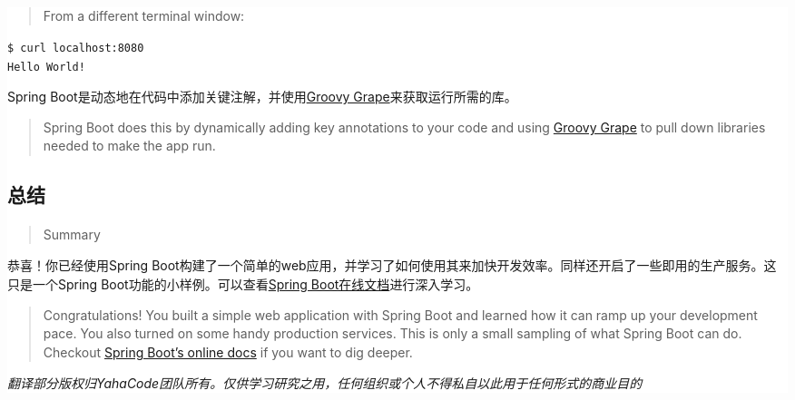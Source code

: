 > From a different terminal window:

```shell
$ curl localhost:8080
Hello World!
```

Spring Boot是动态地在代码中添加关键注解，并使用[Groovy Grape](http://groovy.codehaus.org/Grape)来获取运行所需的库。

> Spring Boot does this by dynamically adding key annotations to your code and using [Groovy Grape](http://groovy.codehaus.org/Grape) to pull down libraries needed to make the app run.

## 总结

> Summary

恭喜！你已经使用Spring Boot构建了一个简单的web应用，并学习了如何使用其来加快开发效率。同样还开启了一些即用的生产服务。这只是一个Spring Boot功能的小样例。可以查看[Spring Boot在线文档](https://docs.spring.io/spring-boot/docs/2.0.1.RELEASE/reference/htmlsingle)进行深入学习。

> Congratulations! You built a simple web application with Spring Boot and learned how it can ramp up your development pace. You also turned on some handy production services. This is only a small sampling of what Spring Boot can do. Checkout [Spring Boot’s online docs](https://docs.spring.io/spring-boot/docs/2.0.1.RELEASE/reference/htmlsingle) if you want to dig deeper.

*翻译部分版权归YahaCode团队所有。仅供学习研究之用，任何组织或个人不得私自以此用于任何形式的商业目的*